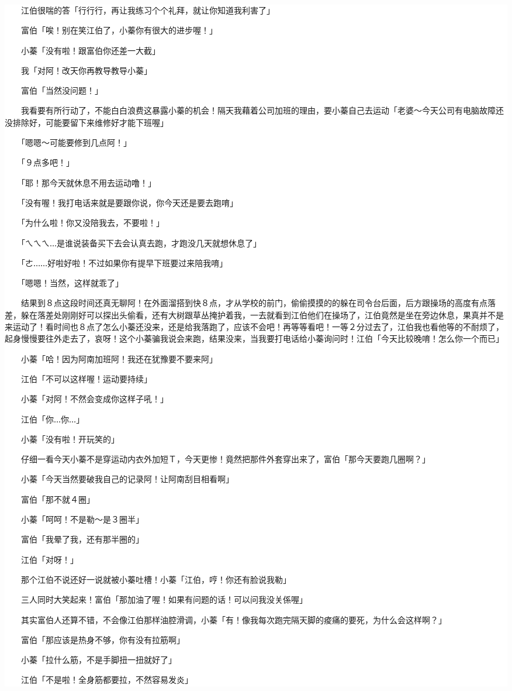 　　江伯很喘的答「行行行，再让我练习个个礼拜，就让你知道我利害了」

　　富伯「唉！别在笑江伯了，小蓁你有很大的进步喔！」

　　小蓁「没有啦！跟富伯你还差一大截」

　　我「对阿！改天你再教导教导小蓁」

　　富伯「当然没问题！」

　　我看要有所行动了，不能白白浪费这暴露小蓁的机会！隔天我藉着公司加班的理由，要小蓁自己去运动「老婆～今天公司有电脑故障还没排除好，可能要留下来维修好才能下班喔」

　　「嗯嗯～可能要修到几点阿！」

　　「９点多吧！」

　　「耶！那今天就休息不用去运动噜！」

　　「没有喔！我打电话来就是要跟你说，你今天还是要去跑唷」

　　「为什么啦！你又没陪我去，不要啦！」

　　「ㄟㄟㄟ…是谁说装备买下去会认真去跑，才跑没几天就想休息了」

　　「ㄜ……好啦好啦！不过如果你有提早下班要过来陪我唷」

　　「嗯嗯！当然，这样就乖了」

　　结果到８点这段时间还真无聊阿！在外面溜搭到快８点，才从学校的前门，偷偷摸摸的的躲在司令台后面，后方跟操场的高度有点落差，躲在落差处刚刚好可以探出头偷看，还有大树跟草丛掩护着我，一去就看到江伯他们在操场了，江伯竟然是坐在旁边休息，果真并不是来运动了！看时间也８点了怎么小蓁还没来，还是给我落跑了，应该不会吧！再等等看吧！一等２分过去了，江伯我也看他等的不耐烦了，起身慢慢要往外走去了，哀呀！这个小蓁骗我说会来跑，结果没来，当我要打电话给小蓁询问时！江伯「今天比较晚唷！怎么你一个而已」

　　小蓁「哈！因为阿南加班阿！我还在犹豫要不要来阿」

　　江伯「不可以这样喔！运动要持续」

　　小蓁「对阿！不然会变成你这样子吼！」

　　江伯「你…你…」

　　小蓁「没有啦！开玩笑的」

　　仔细一看今天小蓁不是穿运动内衣外加短Ｔ，今天更惨！竟然把那件外套穿出来了，富伯「那今天要跑几圈啊？」

　　小蓁「今天当然要破我自己的记录阿！让阿南刮目相看啊」

　　富伯「那不就４圈」

　　小蓁「呵呵！不是勒～是３圈半」

　　富伯「我晕了我，还有那半圈的」

　　江伯「对呀！」

　　那个江伯不说还好一说就被小蓁吐槽！小蓁「江伯，哼！你还有脸说我勒」

　　三人同时大笑起来！富伯「那加油了喔！如果有问题的话！可以问我没关係喔」

　　其实富伯人还算不错，不会像江伯那样油腔滑调，小蓁「有！像我每次跑完隔天脚的痠痛的要死，为什么会这样啊？」

　　富伯「那应该是热身不够，你有没有拉筋啊」

　　小蓁「拉什么筋，不是手脚扭一扭就好了」

　　江伯「不是啦！全身筋都要拉，不然容易发炎」
